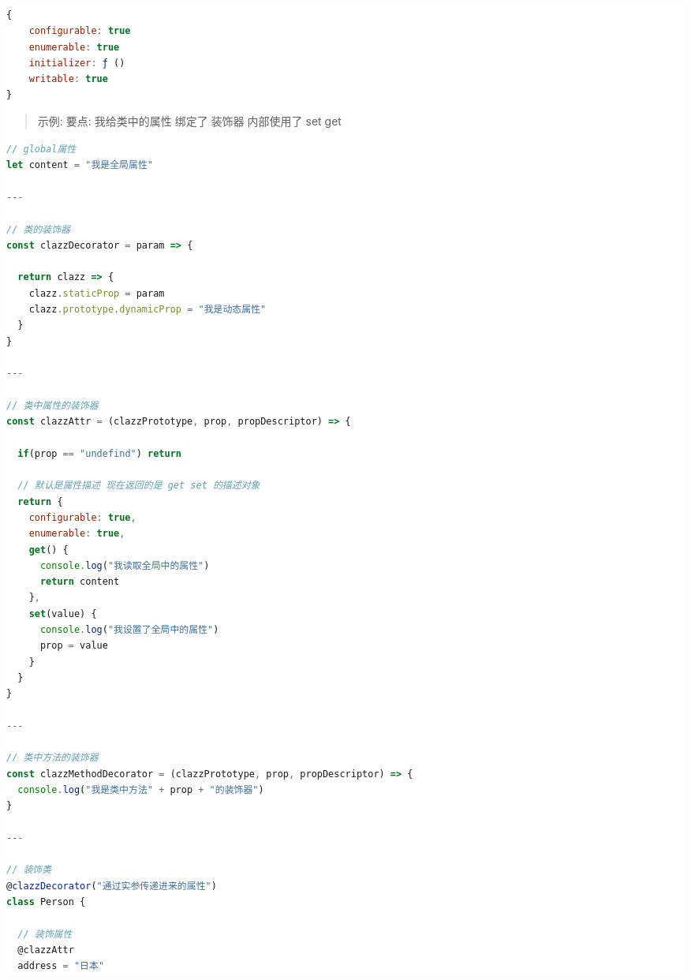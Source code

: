 ```js
{
    configurable: true
    enumerable: true
    initializer: ƒ ()
    writable: true
}
```

> 示例:
> 要点: 我给类中的属性 绑定了 装饰器 内部使用了 set get
```js
// global属性
let content = "我是全局属性"

---

// 类的装饰器
const clazzDecorator = param => {

  return clazz => {
    clazz.staticProp = param
    clazz.prototype.dynamicProp = "我是动态属性"
  }
}

---

// 类中属性的装饰器
const clazzAttr = (clazzPrototype, prop, propDescriptor) => {

  if(prop == "undefind") return

  // 默认是属性描述 现在返回的是 get set 的描述对象
  return {
    configurable: true,
    enumerable: true,
    get() {
      console.log("我读取全局中的属性")
      return content
    },
    set(value) {
      console.log("我设置了全局中的属性")
      prop = value
    }
  }
}

---

// 类中方法的装饰器
const clazzMethodDecorator = (clazzPrototype, prop, propDescriptor) => {
  console.log("我是类中方法" + prop + "的装饰器")
}

---

// 装饰类
@clazzDecorator("通过实参传递进来的属性")
class Person {

  // 装饰属性
  @clazzAttr
  address = "日本"

```
